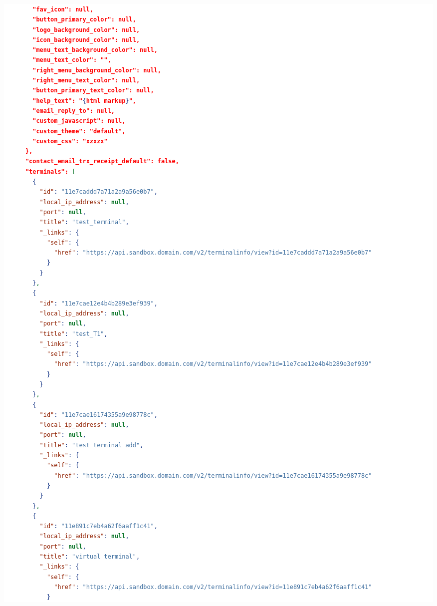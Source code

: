```json
        "fav_icon": null,
        "button_primary_color": null,
        "logo_background_color": null,
        "icon_background_color": null,
        "menu_text_background_color": null,
        "menu_text_color": "",
        "right_menu_background_color": null,
        "right_menu_text_color": null,
        "button_primary_text_color": null,
        "help_text": "{html markup}",
        "email_reply_to": null,
        "custom_javascript": null,
        "custom_theme": "default",
        "custom_css": "xzxzx"
      },
      "contact_email_trx_receipt_default": false,
      "terminals": [
        {
          "id": "11e7caddd7a71a2a9a56e0b7",
          "local_ip_address": null,
          "port": null,
          "title": "test_terminal",
          "_links": {
            "self": {
              "href": "https://api.sandbox.domain.com/v2/terminalinfo/view?id=11e7caddd7a71a2a9a56e0b7"
            }
          }
        },
        {
          "id": "11e7cae12e4b4b289e3ef939",
          "local_ip_address": null,
          "port": null,
          "title": "test_T1",
          "_links": {
            "self": {
              "href": "https://api.sandbox.domain.com/v2/terminalinfo/view?id=11e7cae12e4b4b289e3ef939"
            }
          }
        },
        {
          "id": "11e7cae16174355a9e98778c",
          "local_ip_address": null,
          "port": null,
          "title": "test terminal add",
          "_links": {
            "self": {
              "href": "https://api.sandbox.domain.com/v2/terminalinfo/view?id=11e7cae16174355a9e98778c"
            }
          }
        },
        {
          "id": "11e891c7eb4a62f6aaff1c41",
          "local_ip_address": null,
          "port": null,
          "title": "virtual terminal",
          "_links": {
            "self": {
              "href": "https://api.sandbox.domain.com/v2/terminalinfo/view?id=11e891c7eb4a62f6aaff1c41"
            }
```